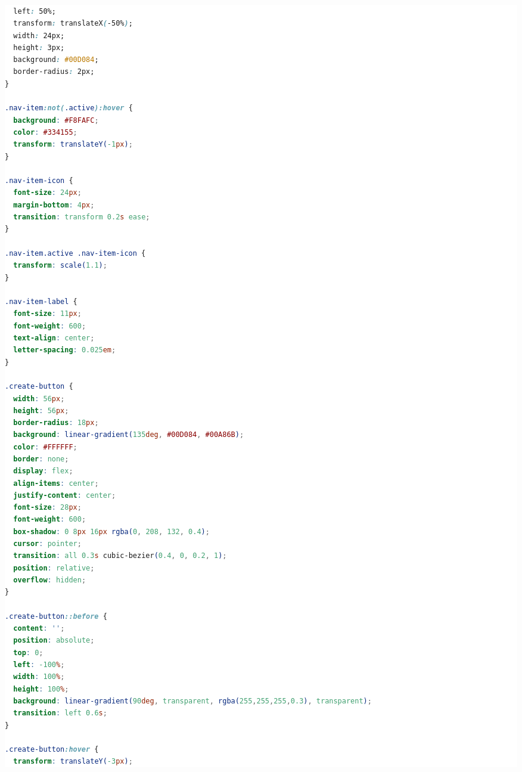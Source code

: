 ```css
  left: 50%;
  transform: translateX(-50%);
  width: 24px;
  height: 3px;
  background: #00D084;
  border-radius: 2px;
}

.nav-item:not(.active):hover {
  background: #F8FAFC;
  color: #334155;
  transform: translateY(-1px);
}

.nav-item-icon {
  font-size: 24px;
  margin-bottom: 4px;
  transition: transform 0.2s ease;
}

.nav-item.active .nav-item-icon {
  transform: scale(1.1);
}

.nav-item-label {
  font-size: 11px;
  font-weight: 600;
  text-align: center;
  letter-spacing: 0.025em;
}

.create-button {
  width: 56px;
  height: 56px;
  border-radius: 18px;
  background: linear-gradient(135deg, #00D084, #00A86B);
  color: #FFFFFF;
  border: none;
  display: flex;
  align-items: center;
  justify-content: center;
  font-size: 28px;
  font-weight: 600;
  box-shadow: 0 8px 16px rgba(0, 208, 132, 0.4);
  cursor: pointer;
  transition: all 0.3s cubic-bezier(0.4, 0, 0.2, 1);
  position: relative;
  overflow: hidden;
}

.create-button::before {
  content: '';
  position: absolute;
  top: 0;
  left: -100%;
  width: 100%;
  height: 100%;
  background: linear-gradient(90deg, transparent, rgba(255,255,255,0.3), transparent);
  transition: left 0.6s;
}

.create-button:hover {
  transform: translateY(-3px);
```